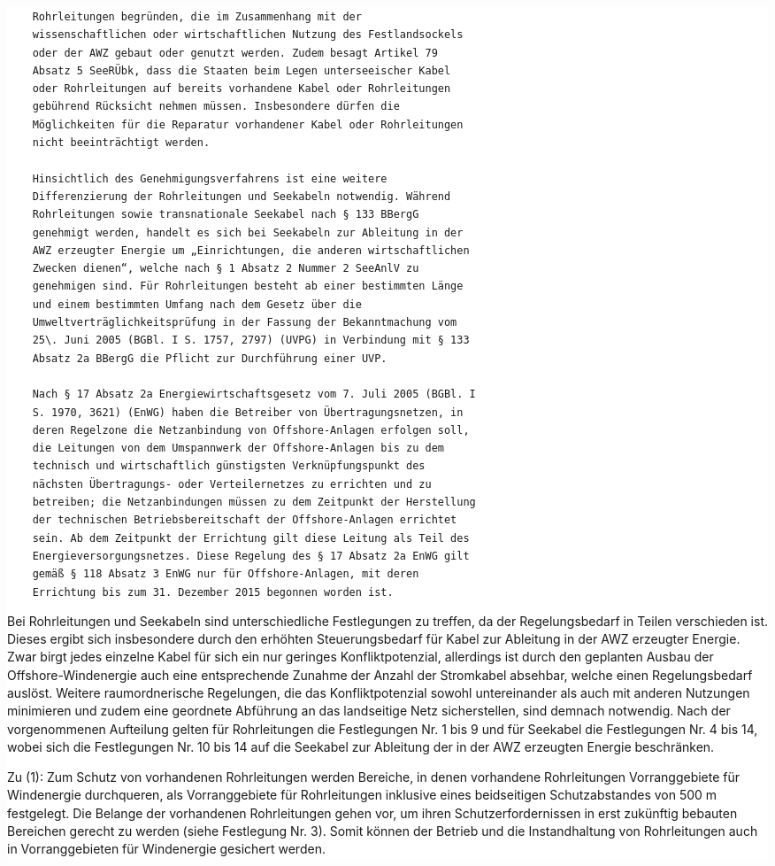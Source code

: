         Rohrleitungen begründen, die im Zusammenhang mit der
        wissenschaftlichen oder wirtschaftlichen Nutzung des Festlandsockels
        oder der AWZ gebaut oder genutzt werden. Zudem besagt Artikel 79
        Absatz 5 SeeRÜbk, dass die Staaten beim Legen unterseeischer Kabel
        oder Rohrleitungen auf bereits vorhandene Kabel oder Rohrleitungen
        gebührend Rücksicht nehmen müssen. Insbesondere dürfen die
        Möglichkeiten für die Reparatur vorhandener Kabel oder Rohrleitungen
        nicht beeinträchtigt werden.

        Hinsichtlich des Genehmigungsverfahrens ist eine weitere
        Differenzierung der Rohrleitungen und Seekabeln notwendig. Während
        Rohrleitungen sowie transnationale Seekabel nach § 133 BBergG
        genehmigt werden, handelt es sich bei Seekabeln zur Ableitung in der
        AWZ erzeugter Energie um „Einrichtungen, die anderen wirtschaftlichen
        Zwecken dienen“, welche nach § 1 Absatz 2 Nummer 2 SeeAnlV zu
        genehmigen sind. Für Rohrleitungen besteht ab einer bestimmten Länge
        und einem bestimmten Umfang nach dem Gesetz über die
        Umweltverträglichkeitsprüfung in der Fassung der Bekanntmachung vom
        25\. Juni 2005 (BGBl. I S. 1757, 2797) (UVPG) in Verbindung mit § 133
        Absatz 2a BBergG die Pflicht zur Durchführung einer UVP.

        Nach § 17 Absatz 2a Energiewirtschaftsgesetz vom 7. Juli 2005 (BGBl. I
        S. 1970, 3621) (EnWG) haben die Betreiber von Übertragungsnetzen, in
        deren Regelzone die Netzanbindung von Offshore-Anlagen erfolgen soll,
        die Leitungen von dem Umspannwerk der Offshore-Anlagen bis zu dem
        technisch und wirtschaftlich günstigsten Verknüpfungspunkt des
        nächsten Übertragungs- oder Verteilernetzes zu errichten und zu
        betreiben; die Netzanbindungen müssen zu dem Zeitpunkt der Herstellung
        der technischen Betriebsbereitschaft der Offshore-Anlagen errichtet
        sein. Ab dem Zeitpunkt der Errichtung gilt diese Leitung als Teil des
        Energieversorgungsnetzes. Diese Regelung des § 17 Absatz 2a EnWG gilt
        gemäß § 118 Absatz 3 EnWG nur für Offshore-Anlagen, mit deren
        Errichtung bis zum 31. Dezember 2015 begonnen worden ist.





Bei Rohrleitungen und Seekabeln sind unterschiedliche Festlegungen zu
treffen, da der Regelungsbedarf in Teilen verschieden ist. Dieses
ergibt sich insbesondere durch den erhöhten Steuerungsbedarf für Kabel
zur Ableitung in der AWZ erzeugter Energie. Zwar birgt jedes einzelne
Kabel für sich ein nur geringes Konfliktpotenzial, allerdings ist
durch den geplanten Ausbau der Offshore-Windenergie auch eine
entsprechende Zunahme der Anzahl der Stromkabel absehbar, welche einen
Regelungsbedarf auslöst. Weitere raumordnerische Regelungen, die das
Konfliktpotenzial sowohl untereinander als auch mit anderen Nutzungen
minimieren und zudem eine geordnete Abführung an das landseitige Netz
sicherstellen, sind demnach notwendig. Nach der vorgenommenen
Aufteilung gelten für Rohrleitungen die Festlegungen Nr. 1 bis 9 und
für Seekabel die Festlegungen Nr. 4 bis 14, wobei sich die
Festlegungen Nr. 10 bis 14 auf die Seekabel zur Ableitung der in der
AWZ erzeugten Energie beschränken.

Zu (1): Zum Schutz von vorhandenen Rohrleitungen werden Bereiche, in
denen vorhandene Rohrleitungen Vorranggebiete für Windenergie
durchqueren, als Vorranggebiete für Rohrleitungen inklusive eines
beidseitigen Schutzabstandes von 500 m festgelegt. Die Belange der
vorhandenen Rohrleitungen gehen vor, um ihren Schutzerfordernissen in
erst zukünftig bebauten Bereichen gerecht zu werden (siehe Festlegung
Nr. 3). Somit können der Betrieb und die Instandhaltung von
Rohrleitungen auch in Vorranggebieten für Windenergie gesichert
werden.
